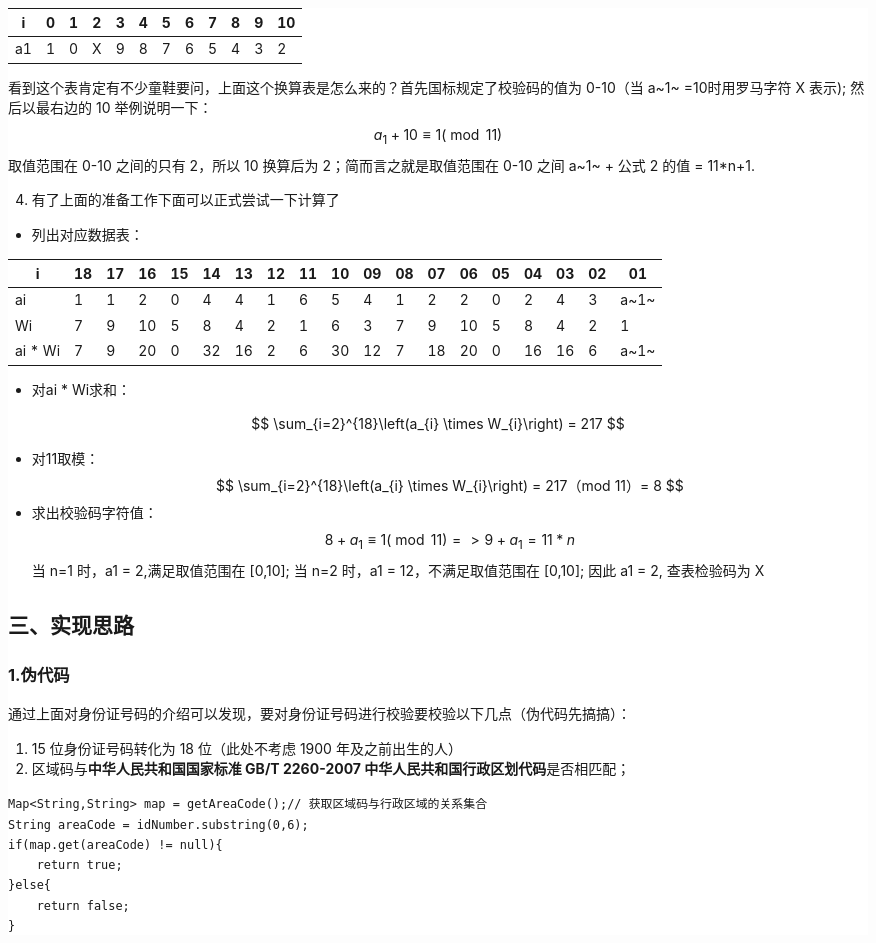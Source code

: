 | i    | 0    | 1    | 2    | 3    | 4    | 5    | 6    | 7    | 8    | 9    | 10   |
| ---- | ---- | ---- | ---- | ---- | ---- | ---- | ---- | ---- | ---- | ---- | ---- |
| a1   | 1    | 0    | X    | 9    | 8    | 7    | 6    | 5    | 4    | 3    | 2    |

看到这个表肯定有不少童鞋要问，上面这个换算表是怎么来的？首先国标规定了校验码的值为 0-10（当 a~1~ =10时用罗马字符 X 表示); 然后以最右边的 10 举例说明一下：
$$
a_{1} + 10 \equiv 1(\bmod 11) 
$$
取值范围在 0-10 之间的只有 2，所以 10 换算后为 2；简而言之就是取值范围在 0-10 之间 a~1~ + 公式 2 的值 = 11*n+1.

4. 有了上面的准备工作下面可以正式尝试一下计算了
 - 列出对应数据表：

| i       | 18 | 17 | 16 | 15 | 14 | 13 | 12 | 11 | 10 | 09 | 08 | 07 | 06 | 05 | 04 | 03 | 02 | 01   |
|---------|----|----|----|----|----|----|----|----|----|----|----|----|----|----|----|----|----|------|
| ai      | 1  | 1  | 2  | 0  | 4  | 4  | 1  | 6  | 5  | 4  | 1  | 2  | 2  | 0  | 2  | 4  | 3  | a~1~ |
| Wi      | 7  | 9  | 10 | 5  | 8  | 4  | 2  | 1  | 6  | 3  | 7  | 9  | 10 | 5  | 8  | 4  | 2  | 1    |
| ai * Wi | 7  | 9  | 20 | 0  | 32 | 16 | 2  | 6  | 30 | 12 | 7  | 18 | 20 | 0  | 16 | 16 | 6  | a~1~ |

- 对ai * Wi求和：

$$
 \sum_{i=2}^{18}\left(a_{i} \times W_{i}\right) = 217
$$
 - 对11取模：
$$
 \sum_{i=2}^{18}\left(a_{i} \times W_{i}\right) = 217（mod 11）= 8
$$
 - 求出校验码字符值：
$$
 8+a_{1} \equiv 1(\bmod 11)     =>  9+a_{1} = 11*n
$$
当 n=1 时，a1 = 2,满足取值范围在 [0,10];
		当 n=2 时，a1 = 12，不满足取值范围在 [0,10];
		因此 a1 = 2, 查表检验码为 X

## 三、实现思路
### 1.伪代码
通过上面对身份证号码的介绍可以发现，要对身份证号码进行校验要校验以下几点（伪代码先搞搞）：
1. 15 位身份证号码转化为 18 位（此处不考虑 1900 年及之前出生的人）
2. 区域码与**中华人民共和国国家标准 GB/T 2260-2007 中华人民共和国行政区划代码**是否相匹配；

```text
Map<String,String> map = getAreaCode();// 获取区域码与行政区域的关系集合
String areaCode = idNumber.substring(0,6);
if(map.get(areaCode) != null){
	return true;
}else{
	return false;
}
```
